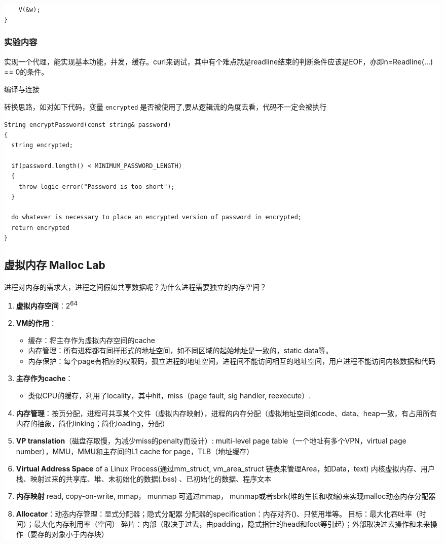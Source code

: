 ```
    V(&w);
}
```

### 实验内容

实现一个代理，能实现基本功能，并发，缓存。curl来调试，其中有个难点就是readline结束的判断条件应该是EOF，亦即n=Readline(...) == 0的条件。


编译与连接

转换思路，如对如下代码，变量 `encrypted` 是否被使用了,要从逻辑流的角度去看，代码不一定会被执行

```
String encryptPassword(const string& password)
{
  string encrypted;
  
  if(password.length() < MINIMUM_PASSWORD_LENGTH)
  {
    throw logic_error("Password is too short");
  }
  
  do whatever is necessary to place an encrypted version of password in encrypted;
  return encrypted
}
```



## 虚拟内存 Malloc Lab

进程对内存的需求大，进程之间假如共享数据呢？为什么进程需要独立的内存空间？

1. **虚拟内存空间**：$2^{64}$
2.  **VM的作用**：
    * 缓存：将主存作为虚拟内存空间的cache
    * 内存管理：所有进程都有同样形式的地址空间，如不同区域的起始地址是一致的，static data等。
    * 内存保护：每个page有相应的权限码，孤立进程的地址空间，进程间不能访问相互的地址空间，用户进程不能访问内核数据和代码

3. **主存作为cache**：
    * 类似CPU的缓存，利用了locality，其中hit，miss（page fault, sig handler, reexecute）.
4. **内存管理**：按页分配，进程可共享某个文件（虚拟内存映射），进程的内存分配（虚拟地址空间如code、data、heap一致，有占用所有内存的抽象，简化linking；简化loading，分配）

5. **VP translation**（磁盘存取慢，为减少miss的penalty而设计）:
multi-level page table（一个地址有多个VPN，virtual page number），MMU，MMU和主存间的L1 cache for page，TLB（地址缓存）

6. **Virtual Address Space** of a Linux Process(通过mm_struct, vm_area_struct 链表来管理Area，如Data，text)
内核虚拟内存、用户栈、映射过来的共享库、堆、未初始化的数据(.bss) 、已初始化的数据、程序文本

7. **内存映射** read, copy-on-write, mmap， munmap
可通过mmap， munmap或者sbrk(堆的生长和收缩)来实现malloc动态内存分配器

8. **Allocator**：动态内存管理：显式分配器；隐式分配器
分配器的specification：内存对齐()、只使用堆等。
目标：最大化吞吐率（时间）；最大化内存利用率（空间）
碎片：内部（取决于过去，由padding，隐式指针的head和foot等引起）；外部取决过去操作和未来操作（要存的对象小于内存块）
